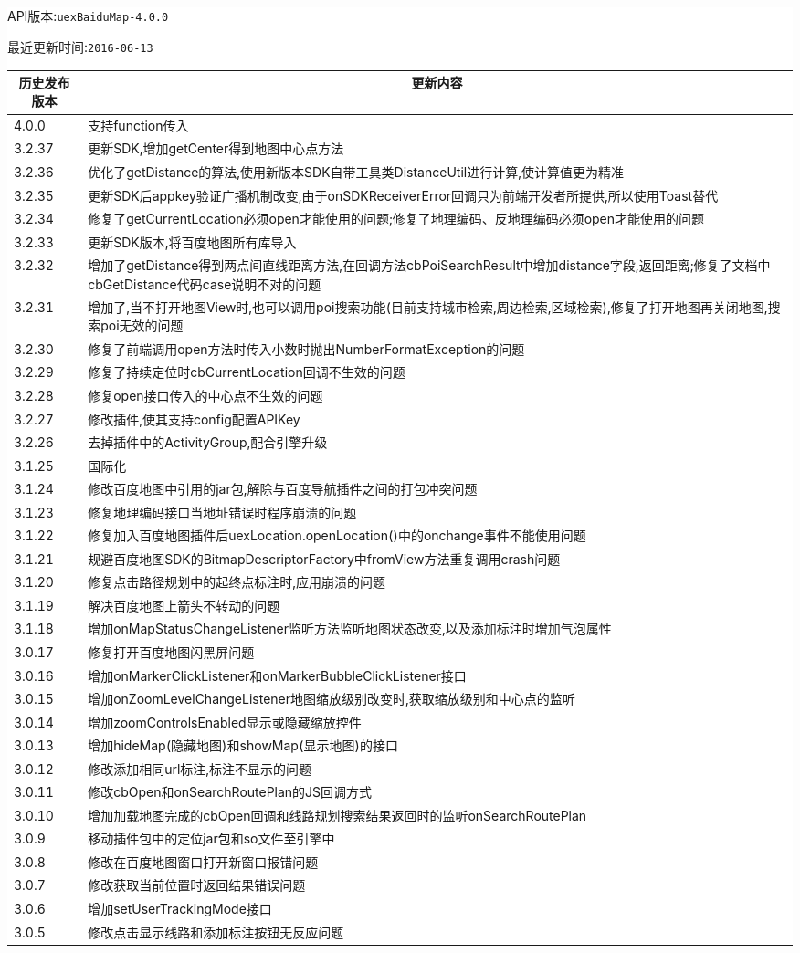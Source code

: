 API版本:`uexBaiduMap-4.0.0`

最近更新时间:`2016-06-13`

| 历史发布版本 | 更新内容                                     |
| ------ | ---------------------------------------- |
| 4.0.0  | 支持function传入                             |
| 3.2.37 | 更新SDK,增加getCenter得到地图中心点方法               |
| 3.2.36 | 优化了getDistance的算法,使用新版本SDK自带工具类DistanceUtil进行计算,使计算值更为精准 |
| 3.2.35 | 更新SDK后appkey验证广播机制改变,由于onSDKReceiverError回调只为前端开发者所提供,所以使用Toast替代 |
| 3.2.34 | 修复了getCurrentLocation必须open才能使用的问题;修复了地理编码、反地理编码必须open才能使用的问题 |
| 3.2.33 | 更新SDK版本,将百度地图所有库导入                       |
| 3.2.32 | 增加了getDistance得到两点间直线距离方法,在回调方法cbPoiSearchResult中增加distance字段,返回距离;修复了文档中cbGetDistance代码case说明不对的问题 |
| 3.2.31 | 增加了,当不打开地图View时,也可以调用poi搜索功能(目前支持城市检索,周边检索,区域检索),修复了打开地图再关闭地图,搜索poi无效的问题 |
| 3.2.30 | 修复了前端调用open方法时传入小数时抛出NumberFormatException的问题 |
| 3.2.29 | 修复了持续定位时cbCurrentLocation回调不生效的问题        |
| 3.2.28 | 修复open接口传入的中心点不生效的问题                     |
| 3.2.27 | 修改插件,使其支持config配置APIKey                  |
| 3.2.26 | 去掉插件中的ActivityGroup,配合引擎升级               |
| 3.1.25 | 国际化                                      |
| 3.1.24 | 修改百度地图中引用的jar包,解除与百度导航插件之间的打包冲突问题        |
| 3.1.23 | 修复地理编码接口当地址错误时程序崩溃的问题                    |
| 3.1.22 | 修复加入百度地图插件后uexLocation.openLocation()中的onchange事件不能使用问题 |
| 3.1.21 | 规避百度地图SDK的BitmapDescriptorFactory中fromView方法重复调用crash问题 |
| 3.1.20 | 修复点击路径规划中的起终点标注时,应用崩溃的问题                 |
| 3.1.19 | 解决百度地图上箭头不转动的问题                          |
| 3.1.18 | 增加onMapStatusChangeListener监听方法监听地图状态改变,以及添加标注时增加气泡属性 |
| 3.0.17 | 修复打开百度地图闪黑屏问题                            |
| 3.0.16 | 增加onMarkerClickListener和onMarkerBubbleClickListener接口 |
| 3.0.15 | 增加onZoomLevelChangeListener地图缩放级别改变时,获取缩放级别和中心点的监听 |
| 3.0.14 | 增加zoomControlsEnabled显示或隐藏缩放控件           |
| 3.0.13 | 增加hideMap(隐藏地图)和showMap(显示地图)的接口         |
| 3.0.12 | 修改添加相同url标注,标注不显示的问题                     |
| 3.0.11 | 修改cbOpen和onSearchRoutePlan的JS回调方式        |
| 3.0.10 | 增加加载地图完成的cbOpen回调和线路规划搜索结果返回时的监听onSearchRoutePlan |
| 3.0.9  | 移动插件包中的定位jar包和so文件至引擎中                   |
| 3.0.8  | 修改在百度地图窗口打开新窗口报错问题                       |
| 3.0.7  | 修改获取当前位置时返回结果错误问题                        |
| 3.0.6  | 增加setUserTrackingMode接口                  |
| 3.0.5  | 修改点击显示线路和添加标注按钮无反应问题                     |